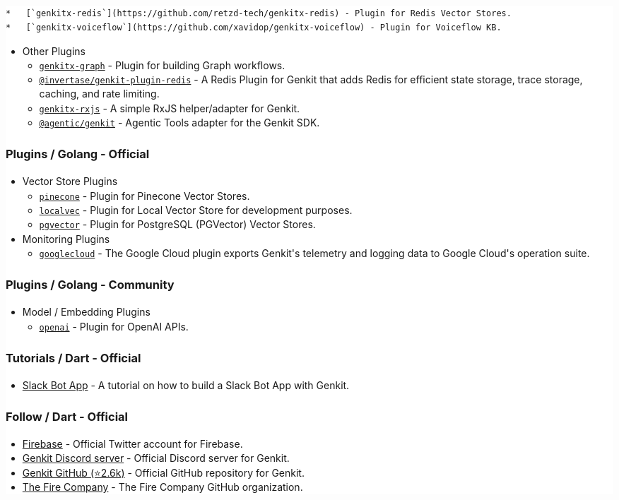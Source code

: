     *   [`genkitx-redis`](https://github.com/retzd-tech/genkitx-redis) - Plugin for Redis Vector Stores.
    *   [`genkitx-voiceflow`](https://github.com/xavidop/genkitx-voiceflow) - Plugin for Voiceflow KB.
*   Other Plugins
    *   [`genkitx-graph`](https://github.com/TheFireCo/genkit-plugins/tree/main/plugins/graph) - Plugin for building Graph workflows.
    *   [`@invertase/genkit-plugin-redis`](https://github.com/invertase/genkit-plugin-redis) - A Redis Plugin for Genkit that adds Redis for efficient state storage, trace storage, caching, and rate limiting.
    *   [`genkitx-rxjs`](https://github.com/pavelgj/genkitx-rxjs) - A simple RxJS helper/adapter for Genkit.
    *   [`@agentic/genkit`](https://agentic.so/sdks/genkit) - Agentic Tools adapter for the Genkit SDK.

### Plugins / Golang - Official

*   Vector Store Plugins
    *   [`pinecone`](https://firebase.google.com/docs/genkit-go/plugins/pinecone) - Plugin for Pinecone Vector Stores.
    *   [`localvec`](https://firebase.google.com/docs/genkit-go/rag) - Plugin for Local Vector Store for development purposes.
    *   [`pgvector`](https://firebase.google.com/docs/genkit-go/pgvector) - Plugin for PostgreSQL (PGVector) Vector Stores.
*   Monitoring Plugins
    *   [`googlecloud`](https://firebase.google.com/docs/genkit-go/plugins/google-cloud) - The Google Cloud plugin exports Genkit's telemetry and logging data to Google Cloud's operation suite.

### Plugins / Golang - Community

*   Model / Embedding Plugins
    *   [`openai`](https://pkg.go.dev/github.com/yukinagae/genkit-go-plugins/plugins/openai) - Plugin for OpenAI APIs.

### Tutorials / Dart - Official

*   [Slack Bot App](https://medium.com/firebase-developers/build-a-slack-bot-app-with-firebase-genkit-in-just-100-lines-71d4e49c9e08) - A tutorial on how to build a Slack Bot App with Genkit.

### Follow / Dart - Official

*   [Firebase](https://x.com/firebase) - Official Twitter account for Firebase.
*   [Genkit Discord server](https://discord.gg/qXt5zzQKpc) - Official Discord server for Genkit.
*   [Genkit GitHub (⭐2.6k)](https://github.com/firebase/genkit) - Official GitHub repository for Genkit.
*   [The Fire Company](https://github.com/TheFireCo) - The Fire Company GitHub organization.